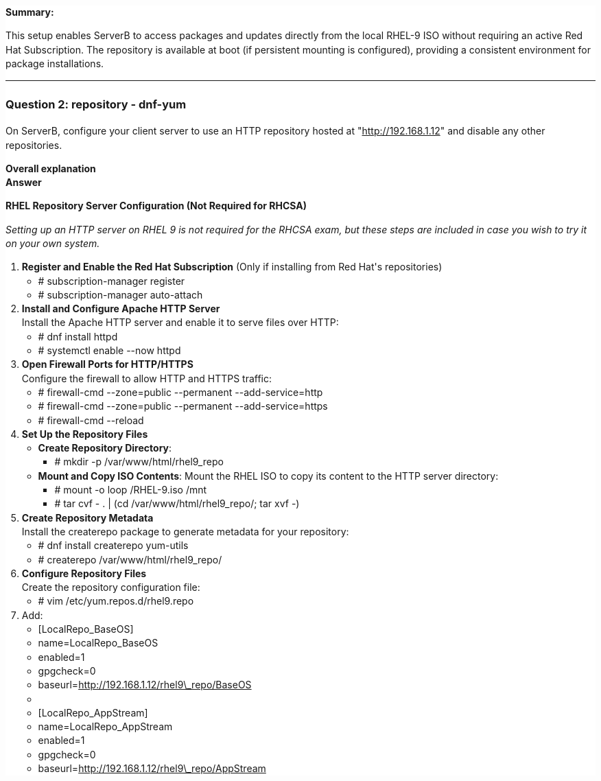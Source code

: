 **Summary:**

This setup enables ServerB to access packages and updates directly from the local RHEL-9 ISO without requiring an active Red Hat Subscription. The repository is available at boot (if persistent mounting is configured), providing a consistent environment for package installations.

---



### Question 2: repository - dnf-yum

On ServerB, configure your client server to use an HTTP repository hosted at "http://192.168.1.12" and disable any other repositories.

**Overall explanation**  
**Answer**

**RHEL Repository Server Configuration (Not Required for RHCSA)**

*Setting up an HTTP server on RHEL 9 is not required for the RHCSA exam, but these steps are included in case you wish to try it on your own system.*

1. **Register and Enable the Red Hat Subscription** (Only if installing from Red Hat's repositories)  
   * \# subscription-manager register  
   * \# subscription-manager auto-attach  
2. **Install and Configure Apache HTTP Server**  
   Install the Apache HTTP server and enable it to serve files over HTTP:  
   * \# dnf install httpd  
   * \# systemctl enable \--now httpd  
3. **Open Firewall Ports for HTTP/HTTPS**  
   Configure the firewall to allow HTTP and HTTPS traffic:  
   * \# firewall-cmd \--zone=public \--permanent \--add-service=http  
   * \# firewall-cmd \--zone=public \--permanent \--add-service=https  
   * \# firewall-cmd \--reload  
4. **Set Up the Repository Files**  
   * **Create Repository Directory**:  
     * \# mkdir \-p /var/www/html/rhel9\_repo  
   * **Mount and Copy ISO Contents**: Mount the RHEL ISO to copy its content to the HTTP server directory:  
     * \# mount \-o loop /RHEL-9.iso /mnt  
     * \# tar cvf \- . | (cd /var/www/html/rhel9\_repo/; tar xvf \-)  
5. **Create Repository Metadata**  
   Install the createrepo package to generate metadata for your repository:  
   * \# dnf install createrepo yum-utils  
   * \# createrepo /var/www/html/rhel9\_repo/  
6. **Configure Repository Files**  
   Create the repository configuration file:  
   * \# vim /etc/yum.repos.d/rhel9.repo  
7. Add:  
   * \[LocalRepo\_BaseOS\]  
   * name=LocalRepo\_BaseOS  
   * enabled=1  
   * gpgcheck=0  
   * baseurl=http://192.168.1.12/rhel9\_repo/BaseOS  
   *    
   * \[LocalRepo\_AppStream\]  
   * name=LocalRepo\_AppStream  
   * enabled=1  
   * gpgcheck=0  
   * baseurl=http://192.168.1.12/rhel9\_repo/AppStream
